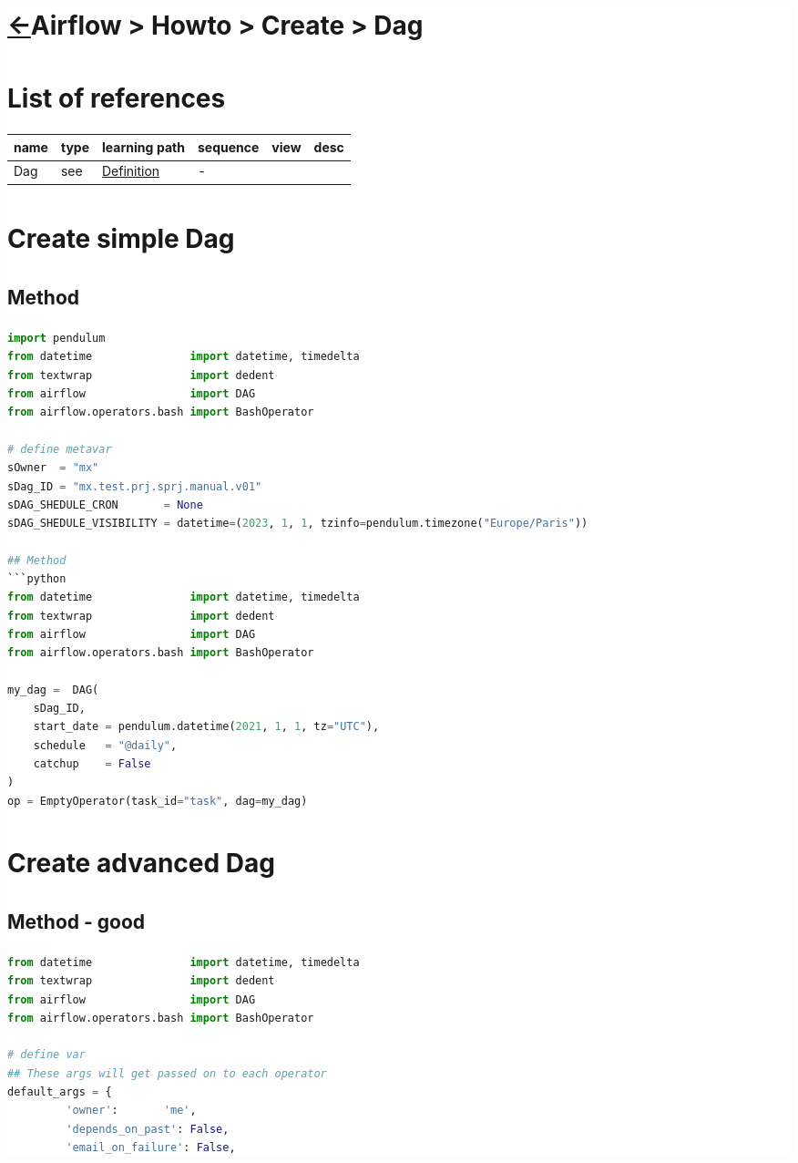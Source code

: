 <head><link rel="stylesheet" href="../../../md.css"/></head>

[//]: #(Reference)
[Repo_Readme]:    ../list/dag_howto_list.md
[Dag_Whatis]:  ../whatis/dag_whatis.md

# [&larr;][Repo_Readme]Airflow > Howto > Create > Dag
# List of references
|name|type|learning path|sequence|view|desc|
|-|-|-|-|-|-|
|Dag|see|[Definition][Dag_Whatis]|-|



# Create simple Dag
## Method
```python
import pendulum
from datetime               import datetime, timedelta
from textwrap               import dedent
from airflow                import DAG
from airflow.operators.bash import BashOperator

# define metavar
sOwner  = "mx"
sDag_ID = "mx.test.prj.sprj.manual.v01"
sDAG_SHEDULE_CRON       = None
sDAG_SHEDULE_VISIBILITY = datetime=(2023, 1, 1, tzinfo=pendulum.timezone("Europe/Paris"))

## Method
```python
from datetime               import datetime, timedelta
from textwrap               import dedent
from airflow                import DAG
from airflow.operators.bash import BashOperator

my_dag =  DAG(
    sDag_ID, 
    start_date = pendulum.datetime(2021, 1, 1, tz="UTC"),
    schedule   = "@daily", 
    catchup    = False
)
op = EmptyOperator(task_id="task", dag=my_dag)
```


# Create advanced Dag
## Method - good
```python
from datetime               import datetime, timedelta
from textwrap               import dedent
from airflow                import DAG
from airflow.operators.bash import BashOperator

# define var
## These args will get passed on to each operator
default_args = {
         'owner':       'me',
         'depends_on_past': False,
         'email_on_failure': False,
```